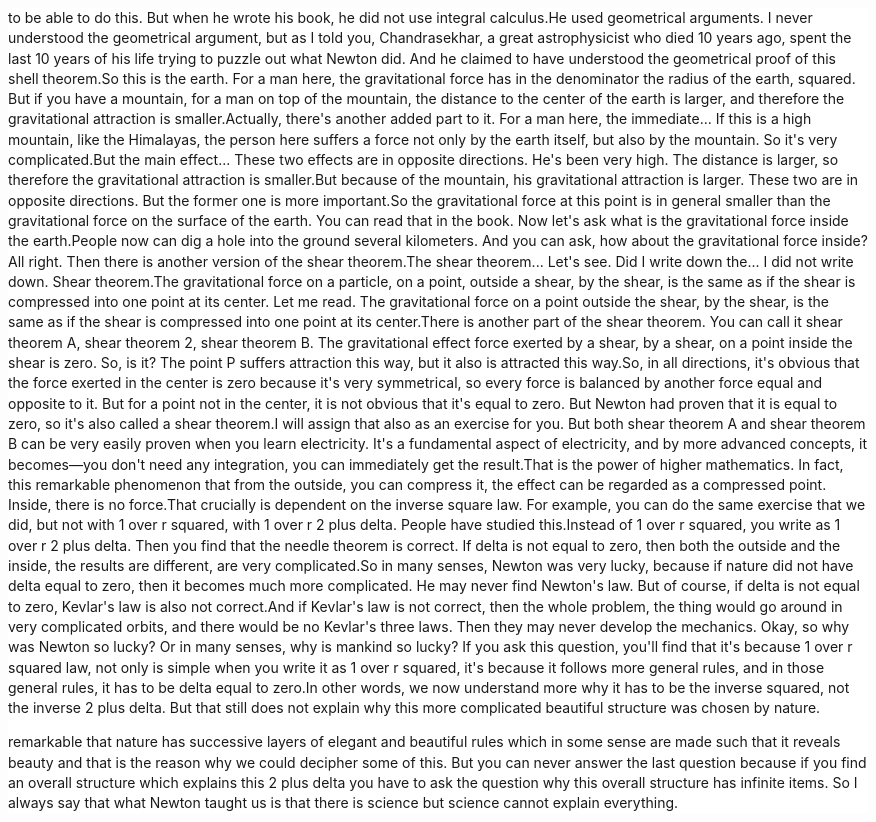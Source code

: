 to be able to do this. But when he wrote his book, he did not use integral calculus.He used geometrical arguments. I never understood the geometrical argument, but as I told you, Chandrasekhar, a great astrophysicist who died 10 years ago, spent the last 10 years of his life trying to puzzle out what Newton did. And he claimed to have understood the geometrical proof of this shell theorem.So this is the earth. For a man here, the gravitational force has in the denominator the radius of the earth, squared. But if you have a mountain, for a man on top of the mountain, the distance to the center of the earth is larger, and therefore the gravitational attraction is smaller.Actually, there's another added part to it. For a man here, the immediate... If this is a high mountain, like the Himalayas, the person here suffers a force not only by the earth itself, but also by the mountain. So it's very complicated.But the main effect... These two effects are in opposite directions. He's been very high. The distance is larger, so therefore the gravitational attraction is smaller.But because of the mountain, his gravitational attraction is larger. These two are in opposite directions. But the former one is more important.So the gravitational force at this point is in general smaller than the gravitational force on the surface of the earth. You can read that in the book. Now let's ask what is the gravitational force inside the earth.People now can dig a hole into the ground several kilometers. And you can ask, how about the gravitational force inside? All right. Then there is another version of the shear theorem.The shear theorem... Let's see. Did I write down the... I did not write down. Shear theorem.The gravitational force on a particle, on a point, outside a shear, by the shear, is the same as if the shear is compressed into one point at its center. Let me read. The gravitational force on a point outside the shear, by the shear, is the same as if the shear is compressed into one point at its center.There is another part of the shear theorem. You can call it shear theorem A, shear theorem 2, shear theorem B. The gravitational effect force exerted by a shear, by a shear, on a point inside the shear is zero. So, is it? The point P suffers attraction this way, but it also is attracted this way.So, in all directions, it's obvious that the force exerted in the center is zero because it's very symmetrical, so every force is balanced by another force equal and opposite to it. But for a point not in the center, it is not obvious that it's equal to zero. But Newton had proven that it is equal to zero, so it's also called a shear theorem.I will assign that also as an exercise for you. But both shear theorem A and shear theorem B can be very easily proven when you learn electricity. It's a fundamental aspect of electricity, and by more advanced concepts, it becomes—you don't need any integration, you can immediately get the result.That is the power of higher mathematics. In fact, this remarkable phenomenon that from the outside, you can compress it, the effect can be regarded as a compressed point. Inside, there is no force.That crucially is dependent on the inverse square law. For example, you can do the same exercise that we did, but not with 1 over r squared, with 1 over r 2 plus delta. People have studied this.Instead of 1 over r squared, you write as 1 over r 2 plus delta. Then you find that the needle theorem is correct. If delta is not equal to zero, then both the outside and the inside, the results are different, are very complicated.So in many senses, Newton was very lucky, because if nature did not have delta equal to zero, then it becomes much more complicated. He may never find Newton's law. But of course, if delta is not equal to zero, Kevlar's law is also not correct.And if Kevlar's law is not correct, then the whole problem, the thing would go around in very complicated orbits, and there would be no Kevlar's three laws. Then they may never develop the mechanics. Okay, so why was Newton so lucky? Or in many senses, why is mankind so lucky? If you ask this question, you'll find that it's because 1 over r squared law, not only is simple when you write it as 1 over r squared, it's because it follows more general rules, and in those general rules, it has to be delta equal to zero.In other words, we now understand more why it has to be the inverse squared, not the inverse 2 plus delta. But that still does not explain why this more complicated beautiful structure was chosen by nature.

remarkable that nature has successive layers of elegant and beautiful rules which in some sense are made such that it reveals beauty and that is the reason why we could decipher some of this. But you can never answer the last question because if you find an overall structure which explains this 2 plus delta you have to ask the question why this overall structure has infinite items. So I always say that what Newton taught us is that there is science but science cannot explain everything.
